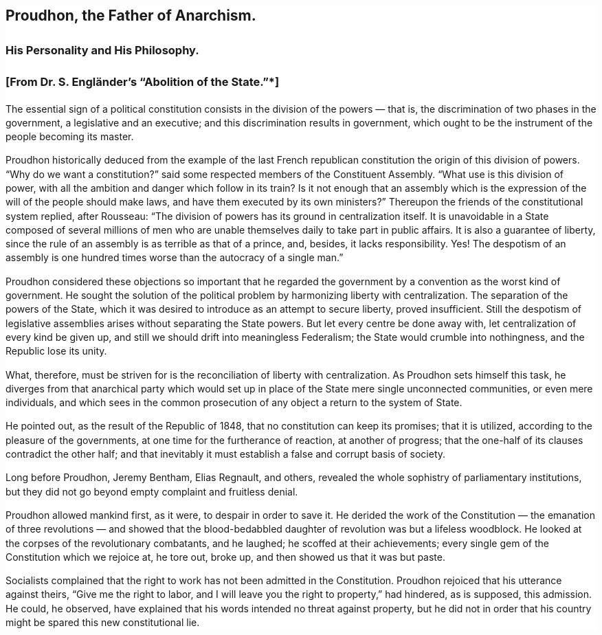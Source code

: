 ## Proudhon, the Father of Anarchism.

### His Personality and His Philosophy.

### [From Dr. S. Engländer’s “Abolition of the State.”\*]

The essential sign of a political constitution consists in the division of the powers — that is, the discrimination of two phases in the government, a legislative and an executive; and this discrimination results in government, which ought to be the instrument of the people becoming its master.

Proudhon historically deduced from the example of the last French republican constitution the origin of this division of powers. “Why do we want a constitution?” said some respected members of the Constituent Assembly. “What use is this division of power, with all the ambition and danger which follow in its train? Is it not enough that an assembly which is the expression of the will of the people should make laws, and have them executed by its own ministers?” Thereupon the friends of the constitutional system replied, after Rousseau: “The division of powers has its ground in centralization itself. It is unavoidable in a State composed of several millions of men who are unable themselves daily to take part in public affairs. It is also a guarantee of liberty, since the rule of an assembly is as terrible as that of a prince, and, besides, it lacks responsibility. Yes! The despotism of an assembly is one hundred times worse than the autocracy of a single man.”

Proudhon considered these objections so important that he regarded the government by a convention as the worst kind of government. He sought the solution of the political problem by harmonizing liberty with centralization. The separation of the powers of the State, which it was desired to introduce as an attempt to secure liberty, proved insufficient. Still the despotism of legislative assemblies arises without separating the State powers. But let every centre be done away with, let centralization of every kind be given up, and still we should drift into meaningless Federalism; the State would crumble into nothingness, and the Republic lose its unity.

What, therefore, must be striven for is the reconciliation of liberty with centralization. As Proudhon sets himself this task, he diverges from that anarchical party which would set up in place of the State mere single unconnected communities, or even mere individuals, and which sees in the common prosecution of any object a return to the system of State.

He pointed out, as the result of the Republic of 1848, that no constitution can keep its promises; that it is utilized, according to the pleasure of the governments, at one time for the furtherance of reaction, at another of progress; that the one-half of its clauses contradict the other half; and that inevitably it must establish a false and corrupt basis of society.

Long before Proudhon, Jeremy Bentham, Elias Regnault, and others, revealed the whole sophistry of parliamentary institutions, but they did not go beyond empty complaint and fruitless denial.

Proudhon allowed mankind first, as it were, to despair in order to save it. He derided the work of the Constitution — the emanation of three revolutions — and showed that the blood-bedabbled daughter of revolution was but a lifeless woodblock. He looked at the corpses of the revolutionary combatants, and he laughed; he scoffed at their achievements; every single gem of the Constitution which we rejoice at, he tore out, broke up, and then showed us that it was but paste.

Socialists complained that the right to work has not been admitted in the Constitution. Proudhon rejoiced that his utterance against theirs, “Give me the right to labor, and I will leave you the right to property,” had hindered, as is supposed, this admission. He could, he observed, have explained that his words intended no threat against property, but he did not in order that his country might be spared this new constitutional lie.
